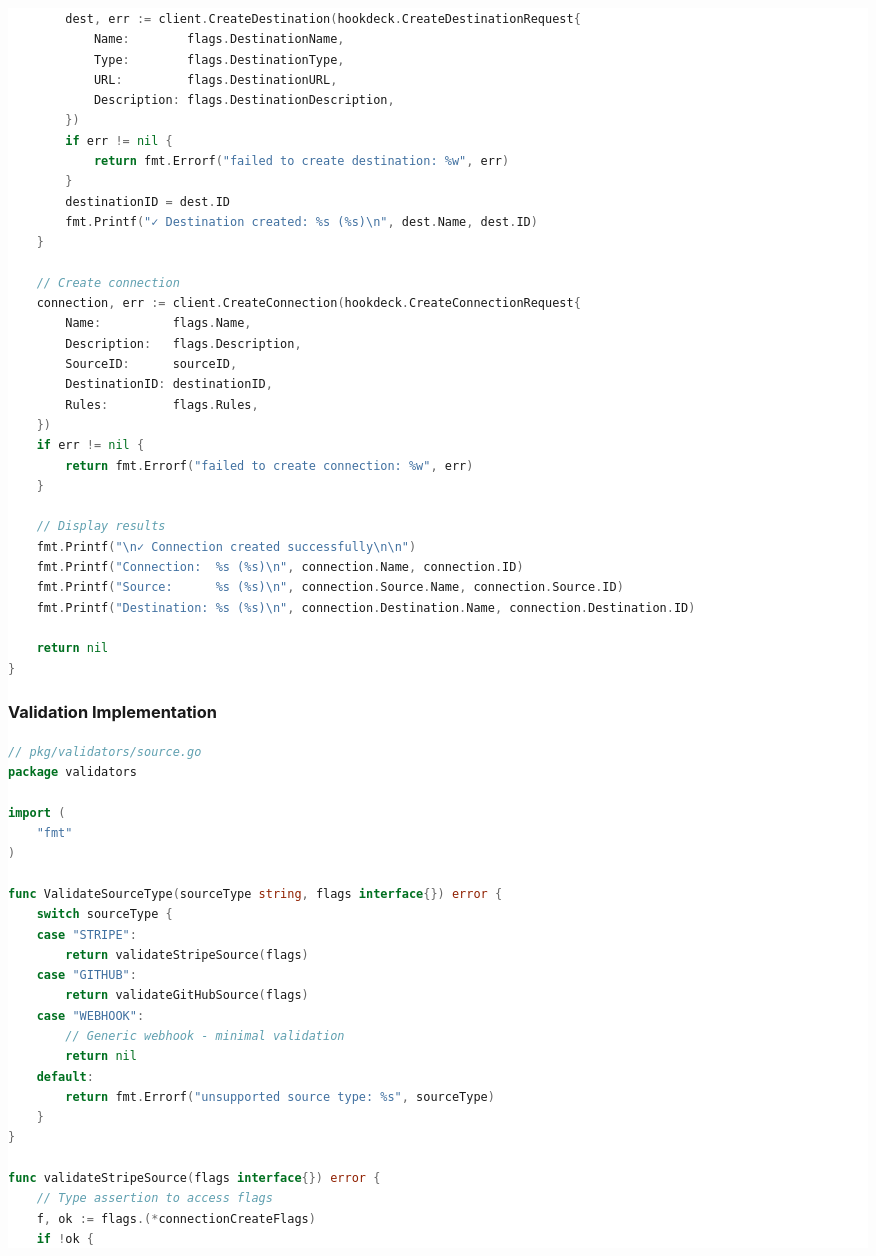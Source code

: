 ```go
        dest, err := client.CreateDestination(hookdeck.CreateDestinationRequest{
            Name:        flags.DestinationName,
            Type:        flags.DestinationType,
            URL:         flags.DestinationURL,
            Description: flags.DestinationDescription,
        })
        if err != nil {
            return fmt.Errorf("failed to create destination: %w", err)
        }
        destinationID = dest.ID
        fmt.Printf("✓ Destination created: %s (%s)\n", dest.Name, dest.ID)
    }
    
    // Create connection
    connection, err := client.CreateConnection(hookdeck.CreateConnectionRequest{
        Name:          flags.Name,
        Description:   flags.Description,
        SourceID:      sourceID,
        DestinationID: destinationID,
        Rules:         flags.Rules,
    })
    if err != nil {
        return fmt.Errorf("failed to create connection: %w", err)
    }
    
    // Display results
    fmt.Printf("\n✓ Connection created successfully\n\n")
    fmt.Printf("Connection:  %s (%s)\n", connection.Name, connection.ID)
    fmt.Printf("Source:      %s (%s)\n", connection.Source.Name, connection.Source.ID)
    fmt.Printf("Destination: %s (%s)\n", connection.Destination.Name, connection.Destination.ID)
    
    return nil
}
```

### Validation Implementation

```go
// pkg/validators/source.go
package validators

import (
    "fmt"
)

func ValidateSourceType(sourceType string, flags interface{}) error {
    switch sourceType {
    case "STRIPE":
        return validateStripeSource(flags)
    case "GITHUB":
        return validateGitHubSource(flags)
    case "WEBHOOK":
        // Generic webhook - minimal validation
        return nil
    default:
        return fmt.Errorf("unsupported source type: %s", sourceType)
    }
}

func validateStripeSource(flags interface{}) error {
    // Type assertion to access flags
    f, ok := flags.(*connectionCreateFlags)
    if !ok {
```